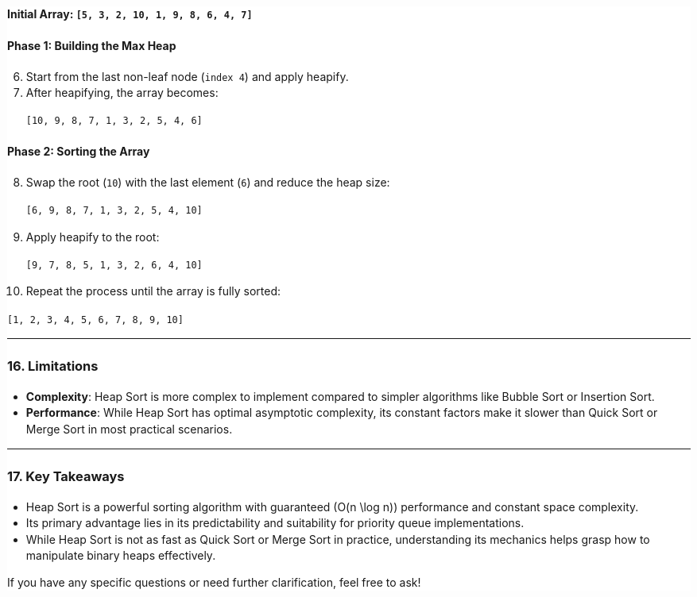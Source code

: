 #### **Initial Array**: `[5, 3, 2, 10, 1, 9, 8, 6, 4, 7]`

#### **Phase 1: Building the Max Heap**
6. Start from the last non-leaf node (`index 4`) and apply heapify.
7. After heapifying, the array becomes:
   ```
   [10, 9, 8, 7, 1, 3, 2, 5, 4, 6]
   ```

#### **Phase 2: Sorting the Array**
8. Swap the root (`10`) with the last element (`6`) and reduce the heap size:
   ```
   [6, 9, 8, 7, 1, 3, 2, 5, 4, 10]
   ```
9. Apply heapify to the root:
   ```
   [9, 7, 8, 5, 1, 3, 2, 6, 4, 10]
   ```
10. Repeat the process until the array is fully sorted:
   ```
   [1, 2, 3, 4, 5, 6, 7, 8, 9, 10]
   ```

---

### **16. Limitations**
- **Complexity**: Heap Sort is more complex to implement compared to simpler algorithms like Bubble Sort or Insertion Sort.
- **Performance**: While Heap Sort has optimal asymptotic complexity, its constant factors make it slower than Quick Sort or Merge Sort in most practical scenarios.

---

### **17. Key Takeaways**
- Heap Sort is a powerful sorting algorithm with guaranteed \(O(n \log n)\) performance and constant space complexity.
- Its primary advantage lies in its predictability and suitability for priority queue implementations.
- While Heap Sort is not as fast as Quick Sort or Merge Sort in practice, understanding its mechanics helps grasp how to manipulate binary heaps effectively.

If you have any specific questions or need further clarification, feel free to ask!